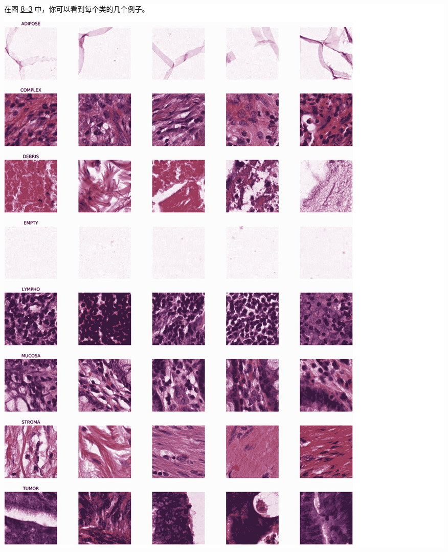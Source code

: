 在图 [8-3](#Fig3) 中，你可以看到每个类的几个例子。

![img/470317_1_En_8_Fig3_HTML.jpg](img/470317_1_En_8_Fig3_HTML.jpg)
